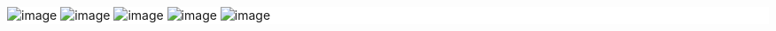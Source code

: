 <img width="953" alt="image" src="https://github.com/user-attachments/assets/c249e21f-8246-4592-b2d4-d2849df2fb6d" />
<img width="949" alt="image" src="https://github.com/user-attachments/assets/d7b6ed75-50e5-48ff-8c68-43fafed9be2e" />
<img width="922" alt="image" src="https://github.com/user-attachments/assets/8cd1a9df-9e70-4e2c-ac2a-6a177e837571" />
<img width="948" alt="image" src="https://github.com/user-attachments/assets/21c6dfb8-0646-41d1-968d-2d9b39297ca6" />
<img width="928" alt="image" src="https://github.com/user-attachments/assets/d5ebd071-f5bc-429a-8395-d383201efd2a" />
